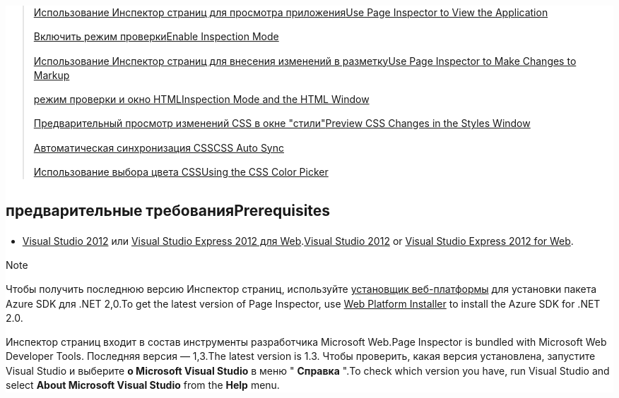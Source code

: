 > 
> [<span data-ttu-id="a0e84-114">Использование Инспектор страниц для просмотра приложения</span><span class="sxs-lookup"><span data-stu-id="a0e84-114">Use Page Inspector to View the Application</span></span>](#_3_using_page)
> 
> [<span data-ttu-id="a0e84-115">Включить режим проверки</span><span class="sxs-lookup"><span data-stu-id="a0e84-115">Enable Inspection Mode</span></span>](#_4_inspection_mode)
> 
> [<span data-ttu-id="a0e84-116">Использование Инспектор страниц для внесения изменений в разметку</span><span class="sxs-lookup"><span data-stu-id="a0e84-116">Use Page Inspector to Make Changes to Markup</span></span>](#_5_using_page)
> 
> [<span data-ttu-id="a0e84-117">режим проверки и окно HTML</span><span class="sxs-lookup"><span data-stu-id="a0e84-117">Inspection Mode and the HTML Window</span></span>](#_6_inspection_mode)
> 
> [<span data-ttu-id="a0e84-118">Предварительный просмотр изменений CSS в окне "стили"</span><span class="sxs-lookup"><span data-stu-id="a0e84-118">Preview CSS Changes in the Styles Window</span></span>](#_7_previewing_css)
> 
> [<span data-ttu-id="a0e84-119">Автоматическая синхронизация CSS</span><span class="sxs-lookup"><span data-stu-id="a0e84-119">CSS Auto Sync</span></span>](#css_auto_sync)
> 
> [<span data-ttu-id="a0e84-120">Использование выбора цвета CSS</span><span class="sxs-lookup"><span data-stu-id="a0e84-120">Using the CSS Color Picker</span></span>](#css_color_picker)

<a id="_prerequisites"></a><a id="_1_prerequisites"></a>

## <a name="prerequisites"></a><span data-ttu-id="a0e84-121">предварительные требования</span><span class="sxs-lookup"><span data-stu-id="a0e84-121">Prerequisites</span></span>

- <span data-ttu-id="a0e84-122">[Visual Studio 2012](https://www.microsoft.com/visualstudio/11) или [Visual Studio Express 2012 для Web](https://www.microsoft.com/visualstudio/11/downloads#express-web).</span><span class="sxs-lookup"><span data-stu-id="a0e84-122">[Visual Studio 2012](https://www.microsoft.com/visualstudio/11) or [Visual Studio Express 2012 for Web](https://www.microsoft.com/visualstudio/11/downloads#express-web).</span></span>

> [!NOTE]
> <span data-ttu-id="a0e84-123">Чтобы получить последнюю версию Инспектор страниц, используйте [установщик веб-платформы](https://go.microsoft.com/fwlink/?LinkId=255386) для установки пакета Azure SDK для .NET 2,0.</span><span class="sxs-lookup"><span data-stu-id="a0e84-123">To get the latest version of Page Inspector, use [Web Platform Installer](https://go.microsoft.com/fwlink/?LinkId=255386) to install the Azure SDK for .NET 2.0.</span></span>

<span data-ttu-id="a0e84-124">Инспектор страниц входит в состав инструменты разработчика Microsoft Web.</span><span class="sxs-lookup"><span data-stu-id="a0e84-124">Page Inspector is bundled with Microsoft Web Developer Tools.</span></span> <span data-ttu-id="a0e84-125">Последняя версия — 1,3.</span><span class="sxs-lookup"><span data-stu-id="a0e84-125">The latest version is 1.3.</span></span> <span data-ttu-id="a0e84-126">Чтобы проверить, какая версия установлена, запустите Visual Studio и выберите **о Microsoft Visual Studio** в меню " **Справка** ".</span><span class="sxs-lookup"><span data-stu-id="a0e84-126">To check which version you have, run Visual Studio and select **About Microsoft Visual Studio** from the **Help** menu.</span></span>
